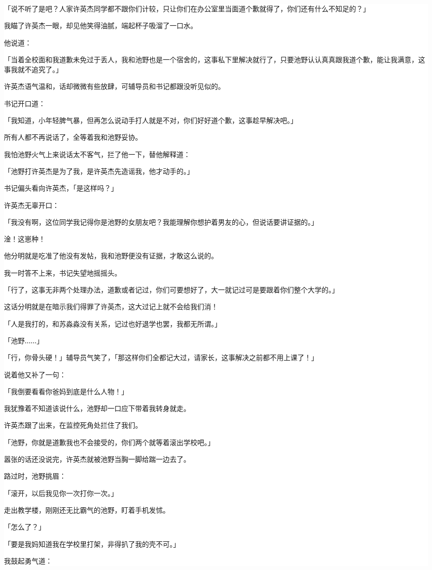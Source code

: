 「说不听了是吧？人家许英杰同学都不跟你们计较，只让你们在办公室里当面道个歉就得了，你们还有什么不知足的？」

我瞄了许英杰一眼，却见他笑得油腻，端起杯子吸溜了一口水。

他说道：

「当着全校面和我道歉未免过于丢人，我和池野也是一个宿舍的，这事私下里解决就行了，只要池野认认真真跟我道个歉，能让我满意，这事我就不追究了。」

许英杰语气温和，话却微微有些放肆，可辅导员和书记都跟没听见似的。

书记开口道：

「我知道，小年轻脾气暴，但再怎么说动手打人就是不对，你们好好道个歉，这事趁早解决吧。」

所有人都不再说话了，全等着我和池野妥协。

我怕池野火气上来说话太不客气，拦了他一下，替他解释道：

「池野打许英杰是为了我，是许英杰先造谣我，他才动手的。」

书记偏头看向许英杰，「是这样吗？」

许英杰无辜开口：

「我没有啊，这位同学我记得你是池野的女朋友吧？我能理解你想护着男友的心，但说话要讲证据的。」

淦！这崽种！

他分明就是吃准了他没有发帖，我和池野便没有证据，才敢这么说的。

我一时答不上来，书记失望地摇摇头。

「行了，这事无非两个处理办法，道歉或者记过，你们可要想好了，大一就记过可是要跟着你们整个大学的。」

这话分明就是在暗示我们得罪了许英杰，这大过记上就不会给我们消！

「人是我打的，和苏淼淼没有关系，记过也好退学也罢，我都无所谓。」

「池野……」

「行，你骨头硬！」辅导员气笑了，「那这样你们全都记大过，请家长，这事解决之前都不用上课了！」

说着他又补了一句：

「我倒要看看你爸妈到底是什么人物！」

我犹豫着不知道该说什么，池野却一口应下带着我转身就走。

许英杰跟了出来，在监控死角处拦住了我们。

「池野，你就是道歉我也不会接受的，你们两个就等着滚出学校吧。」

嚣张的话还没说完，许英杰就被池野当胸一脚给踹一边去了。

路过时，池野挑眉：

「滚开，以后我见你一次打你一次。」

走出教学楼，刚刚还无比霸气的池野，盯着手机发怵。

「怎么了？」

「要是我妈知道我在学校里打架，非得扒了我的壳不可。」

我鼓起勇气道：
